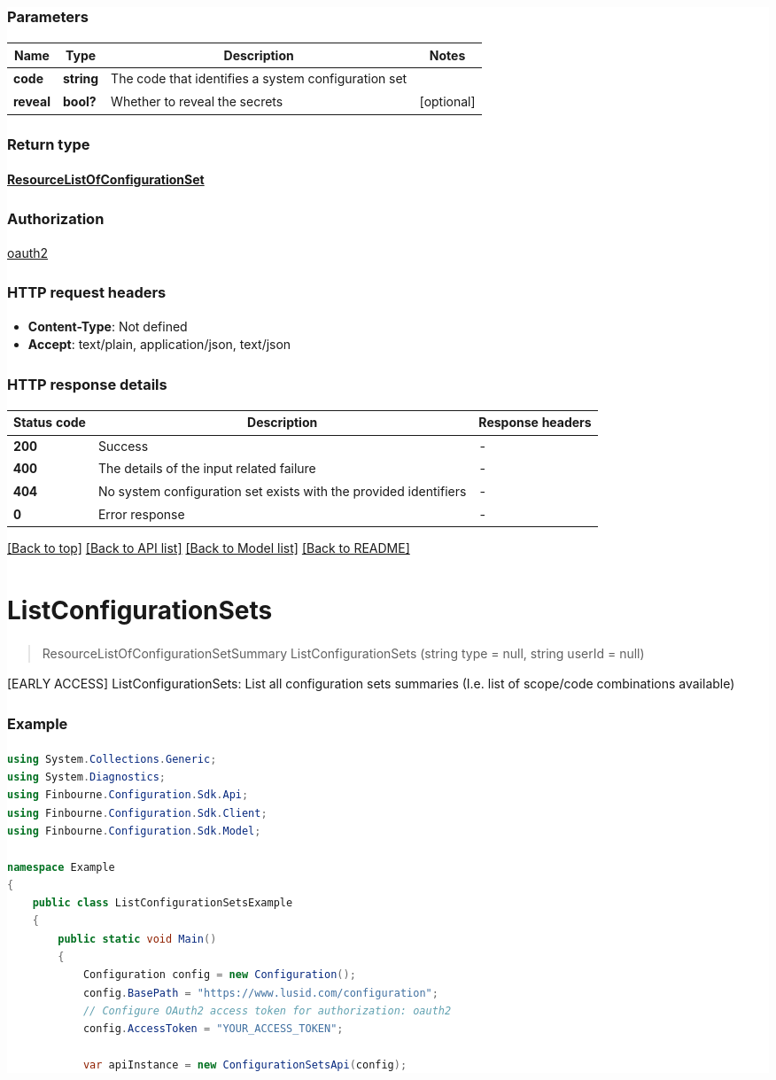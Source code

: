 ### Parameters

Name | Type | Description  | Notes
------------- | ------------- | ------------- | -------------
 **code** | **string**| The code that identifies a system configuration set | 
 **reveal** | **bool?**| Whether to reveal the secrets | [optional] 

### Return type

[**ResourceListOfConfigurationSet**](ResourceListOfConfigurationSet.md)

### Authorization

[oauth2](../README.md#oauth2)

### HTTP request headers

 - **Content-Type**: Not defined
 - **Accept**: text/plain, application/json, text/json


### HTTP response details
| Status code | Description | Response headers |
|-------------|-------------|------------------|
| **200** | Success |  -  |
| **400** | The details of the input related failure |  -  |
| **404** | No system configuration set exists with the provided identifiers |  -  |
| **0** | Error response |  -  |

[[Back to top]](#) [[Back to API list]](../README.md#documentation-for-api-endpoints) [[Back to Model list]](../README.md#documentation-for-models) [[Back to README]](../README.md)

<a name="listconfigurationsets"></a>
# **ListConfigurationSets**
> ResourceListOfConfigurationSetSummary ListConfigurationSets (string type = null, string userId = null)

[EARLY ACCESS] ListConfigurationSets: List all configuration sets summaries (I.e. list of scope/code combinations available)

### Example
```csharp
using System.Collections.Generic;
using System.Diagnostics;
using Finbourne.Configuration.Sdk.Api;
using Finbourne.Configuration.Sdk.Client;
using Finbourne.Configuration.Sdk.Model;

namespace Example
{
    public class ListConfigurationSetsExample
    {
        public static void Main()
        {
            Configuration config = new Configuration();
            config.BasePath = "https://www.lusid.com/configuration";
            // Configure OAuth2 access token for authorization: oauth2
            config.AccessToken = "YOUR_ACCESS_TOKEN";

            var apiInstance = new ConfigurationSetsApi(config);
```